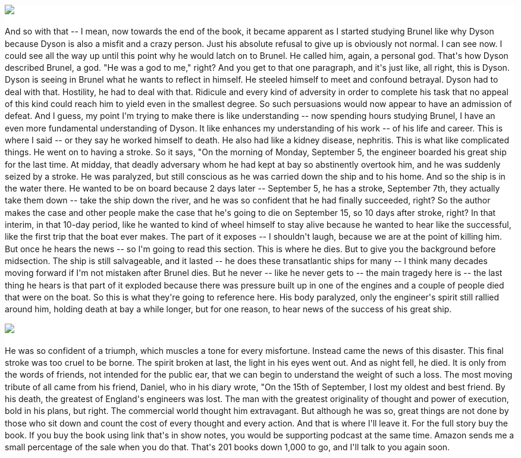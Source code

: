 ![](https://www.foundersnotes.com/static/images/new_icons/chevron-down-alt-thin.svg)

And so with that -- I mean, now towards the end of the book, it became apparent as I started studying Brunel like why Dyson because Dyson is also a misfit and a crazy person. Just his absolute refusal to give up is obviously not normal. I can see now. I could see all the way up until this point why he would latch on to Brunel. He called him, again, a personal god. That's how Dyson described Brunel, a god. "He was a god to me," right? And you get to that one paragraph, and it's just like, all right, this is Dyson. Dyson is seeing in Brunel what he wants to reflect in himself. He steeled himself to meet and confound betrayal. Dyson had to deal with that. Hostility, he had to deal with that. Ridicule and every kind of adversity in order to complete his task that no appeal of this kind could reach him to yield even in the smallest degree. So such persuasions would now appear to have an admission of defeat. And I guess, my point I'm trying to make there is like understanding -- now spending hours studying Brunel, I have an even more fundamental understanding of Dyson. It like enhances my understanding of his work -- of his life and career. This is where I said -- or they say he worked himself to death. He also had like a kidney disease, nephritis. This is what like complicated things. He went on to having a stroke. So it says, "On the morning of Monday, September 5, the engineer boarded his great ship for the last time. At midday, that deadly adversary whom he had kept at bay so abstinently overtook him, and he was suddenly seized by a stroke. He was paralyzed, but still conscious as he was carried down the ship and to his home. And so the ship is in the water there. He wanted to be on board because 2 days later -- September 5, he has a stroke, September 7th, they actually take them down -- take the ship down the river, and he was so confident that he had finally succeeded, right? So the author makes the case and other people make the case that he's going to die on September 15, so 10 days after stroke, right? In that interim, in that 10-day period, like he wanted to kind of wheel himself to stay alive because he wanted to hear like the successful, like the first trip that the boat ever makes. The part of it exposes -- I shouldn't laugh, because we are at the point of killing him. But once he hears the news -- so I'm going to read this section. This is where he dies. But to give you the background before midsection. The ship is still salvageable, and it lasted -- he does these transatlantic ships for many -- I think many decades moving forward if I'm not mistaken after Brunel dies. But he never -- like he never gets to -- the main tragedy here is -- the last thing he hears is that part of it exploded because there was pressure built up in one of the engines and a couple of people died that were on the boat. So this is what they're going to reference here. His body paralyzed, only the engineer's spirit still rallied around him, holding death at bay a while longer, but for one reason, to hear news of the success of his great ship.

![](https://www.foundersnotes.com/static/images/new_icons/chevron-down-alt-thin.svg)

He was so confident of a triumph, which muscles a tone for every misfortune. Instead came the news of this disaster. This final stroke was too cruel to be borne. The spirit broken at last, the light in his eyes went out. And as night fell, he died. It is only from the words of friends, not intended for the public ear, that we can begin to understand the weight of such a loss. The most moving tribute of all came from his friend, Daniel, who in his diary wrote, "On the 15th of September, I lost my oldest and best friend. By his death, the greatest of England's engineers was lost. The man with the greatest originality of thought and power of execution, bold in his plans, but right. The commercial world thought him extravagant. But although he was so, great things are not done by those who sit down and count the cost of every thought and every action. And that is where I'll leave it. For the full story buy the book. If you buy the book using link that's in show notes, you would be supporting podcast at the same time. Amazon sends me a small percentage of the sale when you do that. That's 201 books down 1,000 to go, and I'll talk to you again soon.
